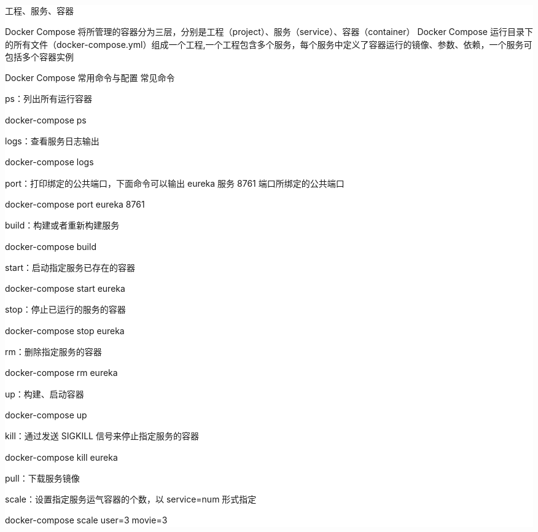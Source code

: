 工程、服务、容器

Docker Compose 将所管理的容器分为三层，分别是工程（project）、服务（service）、容器（container）
Docker Compose 运行目录下的所有文件（docker-compose.yml）组成一个工程,一个工程包含多个服务，每个服务中定义了容器运行的镜像、参数、依赖，一个服务可包括多个容器实例

Docker Compose 常用命令与配置
常见命令


ps：列出所有运行容器

docker-compose ps



logs：查看服务日志输出

docker-compose logs



port：打印绑定的公共端口，下面命令可以输出 eureka 服务 8761 端口所绑定的公共端口

docker-compose port eureka 8761



build：构建或者重新构建服务

docker-compose build



start：启动指定服务已存在的容器

docker-compose start eureka



stop：停止已运行的服务的容器

docker-compose stop eureka



rm：删除指定服务的容器

docker-compose rm eureka



up：构建、启动容器

docker-compose up



kill：通过发送 SIGKILL 信号来停止指定服务的容器

docker-compose kill eureka



pull：下载服务镜像

scale：设置指定服务运气容器的个数，以 service=num 形式指定

docker-compose scale user=3 movie=3


